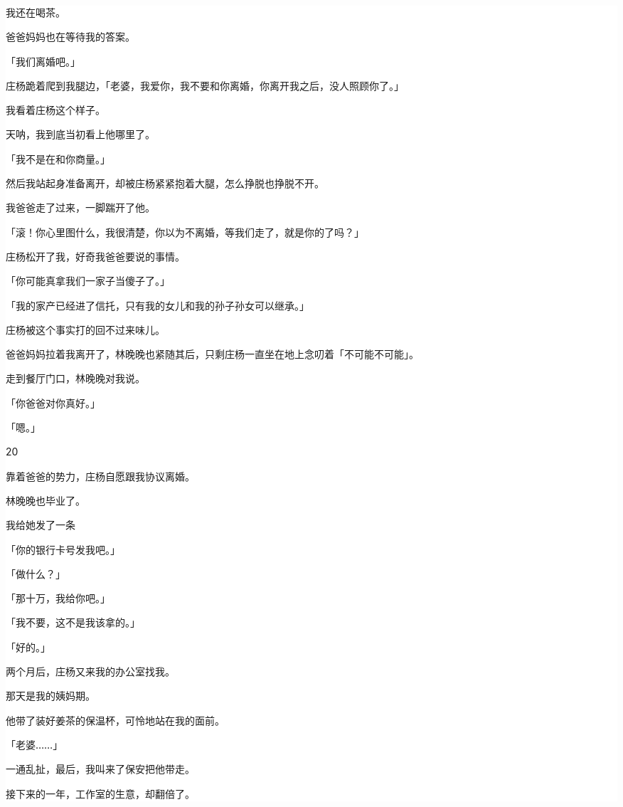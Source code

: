  <p>我还在喝茶。</p>
 <p>爸爸妈妈也在等待我的答案。</p>
 <p>「我们离婚吧。」</p>
 <p>庄杨跪着爬到我腿边，「老婆，我爱你，我不要和你离婚，你离开我之后，没人照顾你了。」</p>
 <p>我看着庄杨这个样子。</p>
 <p>天呐，我到底当初看上他哪里了。</p>
 <p>「我不是在和你商量。」</p>
 <p>然后我站起身准备离开，却被庄杨紧紧抱着大腿，怎么挣脱也挣脱不开。</p>
 <p>我爸爸走了过来，一脚踹开了他。</p>
 <p>「滚！你心里图什么，我很清楚，你以为不离婚，等我们走了，就是你的了吗？」</p>
 <p>庄杨松开了我，好奇我爸爸要说的事情。</p>
 <p>「你可能真拿我们一家子当傻子了。」</p>
 <p>「我的家产已经进了信托，只有我的女儿和我的孙子孙女可以继承。」</p>
 <p>庄杨被这个事实打的回不过来味儿。</p>
 <p>爸爸妈妈拉着我离开了，林晚晚也紧随其后，只剩庄杨一直坐在地上念叨着「不可能不可能」。</p>
 <p>走到餐厅门口，林晚晚对我说。</p>
 <p>「你爸爸对你真好。」</p>
 <p>「嗯。」</p>
 <p>20</p>
 <p>靠着爸爸的势力，庄杨自愿跟我协议离婚。</p>
 <p>林晚晚也毕业了。</p>
 <p>我给她发了一条</p>
 <p>「你的银行卡号发我吧。」</p>
 <p>「做什么？」</p>
 <p>「那十万，我给你吧。」</p>
 <p>「我不要，这不是我该拿的。」</p>
 <p>「好的。」</p>
 <p>两个月后，庄杨又来我的办公室找我。</p>
 <p>那天是我的姨妈期。</p>
 <p>他带了装好姜茶的保温杯，可怜地站在我的面前。</p>
 <p>「老婆……」</p>
 <p>一通乱扯，最后，我叫来了保安把他带走。</p>
 <p>接下来的一年，工作室的生意，却翻倍了。</p>
</div>
